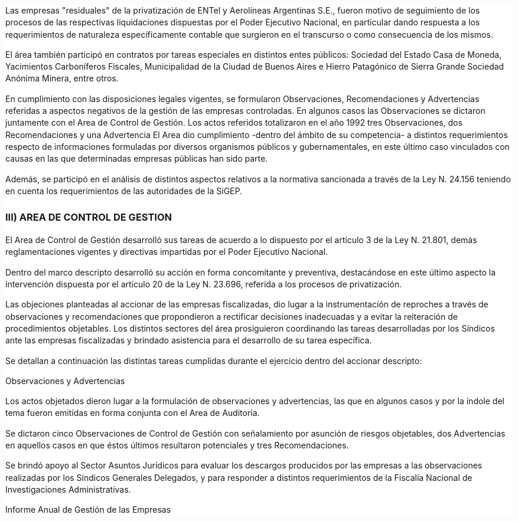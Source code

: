 Las  empresas  "residuales"  de  la  privatización    de  ENTel  y Aerolíneas  Argentinas  S.E., fueron motivo de seguimiento  de  los procesos de las respectivas  liquidaciones  dispuestas por el Poder Ejecutivo Nacional, en particular dando respuesta a los requerimientos   de  naturaleza  específicamente    contable    que surgieron en el transcurso  o  como consecuencia de los mismos.

El área también participó en contratos  por  tareas  especiales en distintos  entes  públicos:  Sociedad  del  Estado  Casa de Moneda, Yacimientos  Carboníferos Fiscales, Municipalidad de la  Ciudad  de Buenos Aires e  Hierro Patagónico de Sierra Grande Sociedad Anónima Minera, entre otros.

En  cumplimiento   con  las  disposiciones  legales  vigentes,  se formularon Observaciones,  Recomendaciones y Advertencias referidas a aspectos negativos de la gestión  de las empresas controladas. En algunos casos las Observaciones se dictaron  juntamente con el Area de Control de Gestión. Los actos referidos totalizaron  en  el  año 1992  tres  Observaciones,  dos  Recomendaciones  y una Advertencia El Area dio cumplimiento -dentro del ámbito de su  competencia-  a distintos  requerimientos  respecto de informaciones formuladas por diversos organismos públicos  y  gubernamentales,  en  este  último caso  vinculados  con  causas  en  las  que  determinadas  empresas públicas han sido parte.

Además,   se  participó  en  el  análisis  de  distintos  aspectos relativos a  la  normativa sancionada a través de la Ley N.  24.156 teniendo en cuenta  los  requerimientos  de  las  autoridades de la SiGEP.

### III) AREA DE CONTROL DE GESTION

<a id="3"></a>
El Area de Control de Gestión desarrolló sus tareas de acuerdo a lo dispuesto  por  el  artículo  3  de  la Ley  N. 21.801,  demás reglamentaciones  vigentes  y  directivas  impartidas  por el Poder Ejecutivo Nacional.

Dentro    del  marco  descripto  desarrolló  su  acción  en  forma concomitante  y  preventiva, destacándose en este último aspecto la intervención dispuesta  por  el  artículo  20  de la Ley N. 23.696, referida a los procesos de privatización.

Las objeciones planteadas al accionar de las empresas fiscalizadas, dio lugar a la instrumentación de reproches  a través de  observaciones  y  recomendaciones que propondieron a rectificar decisiones inadecuadas  y a evitar la reiteración de procedimientos objetables.  Los  distintos    sectores    del   área  prosiguieron coordinando  las  tareas  desarrolladas por los Síndicos  ante  las empresas fiscalizadas y brindado  asistencia  para el desarrollo de su tarea específica.

Se detallan a continuación las distintas tareas  cumplidas durante el ejercicio dentro del accionar descripto:

Observaciones y Advertencias

Los actos objetados dieron lugar a la formulación de observaciones  y advertencias, las que en algunos casos  y  por  la índole del tema  fueron  emitidas  en forma conjunta con el Area de Auditoría.

Se  dictaron  cinco  Observaciones  de   Control  de  Gestión  con señalamiento por asunción de riesgos objetables,  dos  Advertencias en  aquellos  casos  en que éstos últimos resultaron potenciales  y tres Recomendaciones.

Se  brindó apoyo al Sector  Asuntos  Jurídicos  para  evaluar  los descargos    producidos   por  las  empresas  a  las  observaciones realizadas por los Síndicos  Generales  Delegados, y para responder a distintos requerimientos de la Fiscalía Nacional de Investigaciones Administrativas.

Informe Anual de Gestión de las Empresas
